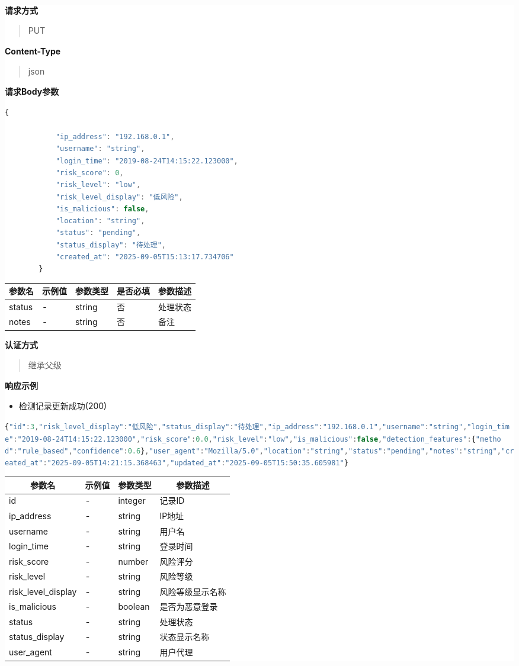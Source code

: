 **请求方式**

> PUT

**Content-Type**

> json

**请求Body参数**

```javascript
{

			"ip_address": "192.168.0.1",
			"username": "string",
			"login_time": "2019-08-24T14:15:22.123000",
			"risk_score": 0,
			"risk_level": "low",
			"risk_level_display": "低风险",
			"is_malicious": false,
			"location": "string",
			"status": "pending",
			"status_display": "待处理",
			"created_at": "2025-09-05T15:13:17.734706"
		}
```

| 参数名 | 示例值 | 参数类型 | 是否必填 | 参数描述 |
| ------ | ------ | -------- | -------- | -------- |
| status | -      | string   | 否       | 处理状态 |
| notes  | -      | string   | 否       | 备注     |

**认证方式**

> 继承父级

**响应示例**

- 检测记录更新成功(200)

```javascript
{"id":3,"risk_level_display":"低风险","status_display":"待处理","ip_address":"192.168.0.1","username":"string","login_time":"2019-08-24T14:15:22.123000","risk_score":0.0,"risk_level":"low","is_malicious":false,"detection_features":{"method":"rule_based","confidence":0.6},"user_agent":"Mozilla/5.0","location":"string","status":"pending","notes":"string","created_at":"2025-09-05T14:21:15.368463","updated_at":"2025-09-05T15:50:35.605981"}
```

| 参数名             | 示例值 | 参数类型 | 参数描述         |
| ------------------ | ------ | -------- | ---------------- |
| id                 | -      | integer  | 记录ID           |
| ip_address         | -      | string   | IP地址           |
| username           | -      | string   | 用户名           |
| login_time         | -      | string   | 登录时间         |
| risk_score         | -      | number   | 风险评分         |
| risk_level         | -      | string   | 风险等级         |
| risk_level_display | -      | string   | 风险等级显示名称 |
| is_malicious       | -      | boolean  | 是否为恶意登录   |
| status             | -      | string   | 处理状态         |
| status_display     | -      | string   | 状态显示名称     |
| user_agent         | -      | string   | 用户代理         |